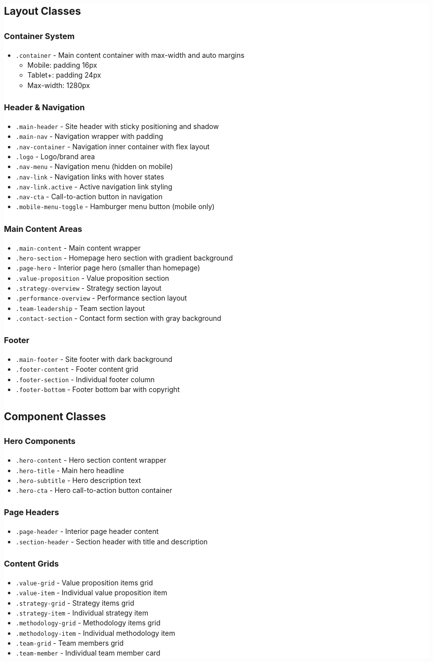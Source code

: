 ## Layout Classes

### Container System
- `.container` - Main content container with max-width and auto margins
  - Mobile: padding 16px
  - Tablet+: padding 24px
  - Max-width: 1280px

### Header & Navigation
- `.main-header` - Site header with sticky positioning and shadow
- `.main-nav` - Navigation wrapper with padding
- `.nav-container` - Navigation inner container with flex layout
- `.logo` - Logo/brand area
- `.nav-menu` - Navigation menu (hidden on mobile)
- `.nav-link` - Navigation links with hover states
- `.nav-link.active` - Active navigation link styling
- `.nav-cta` - Call-to-action button in navigation
- `.mobile-menu-toggle` - Hamburger menu button (mobile only)

### Main Content Areas
- `.main-content` - Main content wrapper
- `.hero-section` - Homepage hero section with gradient background
- `.page-hero` - Interior page hero (smaller than homepage)
- `.value-proposition` - Value proposition section
- `.strategy-overview` - Strategy section layout
- `.performance-overview` - Performance section layout
- `.team-leadership` - Team section layout
- `.contact-section` - Contact form section with gray background

### Footer
- `.main-footer` - Site footer with dark background
- `.footer-content` - Footer content grid
- `.footer-section` - Individual footer column
- `.footer-bottom` - Footer bottom bar with copyright

## Component Classes

### Hero Components
- `.hero-content` - Hero section content wrapper
- `.hero-title` - Main hero headline
- `.hero-subtitle` - Hero description text
- `.hero-cta` - Hero call-to-action button container

### Page Headers
- `.page-header` - Interior page header content
- `.section-header` - Section header with title and description

### Content Grids
- `.value-grid` - Value proposition items grid
- `.value-item` - Individual value proposition item
- `.strategy-grid` - Strategy items grid
- `.strategy-item` - Individual strategy item
- `.methodology-grid` - Methodology items grid
- `.methodology-item` - Individual methodology item
- `.team-grid` - Team members grid
- `.team-member` - Individual team member card
